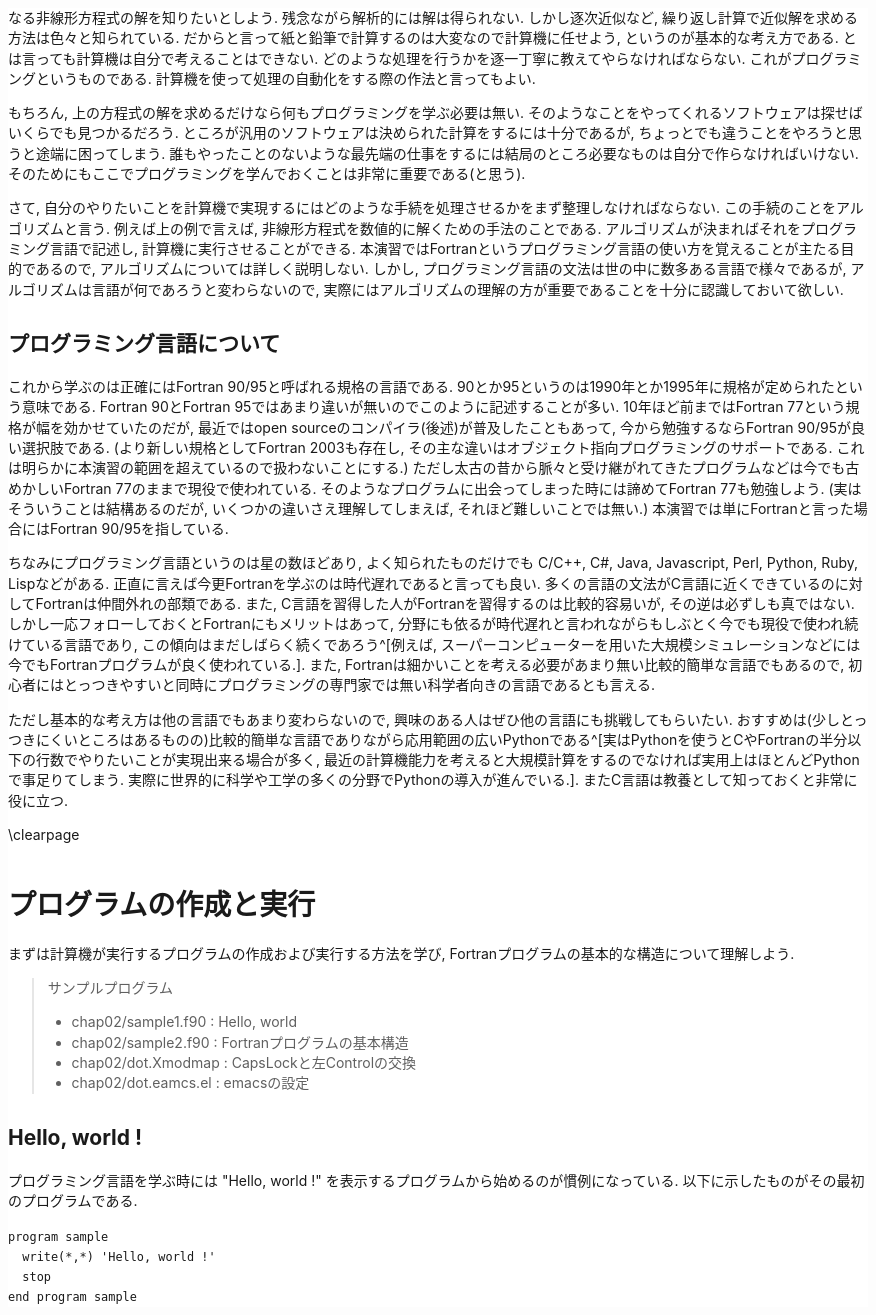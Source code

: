 なる非線形方程式の解を知りたいとしよう. 残念ながら解析的には解は得られない. しかし逐次近似など, 繰り返し計算で近似解を求める方法は色々と知られている. だからと言って紙と鉛筆で計算するのは大変なので計算機に任せよう, というのが基本的な考え方である. とは言っても計算機は自分で考えることはできない. どのような処理を行うかを逐一丁寧に教えてやらなければならない. これがプログラミングというものである. 計算機を使って処理の自動化をする際の作法と言ってもよい.

もちろん, 上の方程式の解を求めるだけなら何もプログラミングを学ぶ必要は無い. そのようなことをやってくれるソフトウェアは探せばいくらでも見つかるだろう. ところが汎用のソフトウェアは決められた計算をするには十分であるが, ちょっとでも違うことをやろうと思うと途端に困ってしまう. 誰もやったことのないような最先端の仕事をするには結局のところ必要なものは自分で作らなければいけない. そのためにもここでプログラミングを学んでおくことは非常に重要である(と思う).

さて, 自分のやりたいことを計算機で実現するにはどのような手続を処理させるかをまず整理しなければならない. この手続のことをアルゴリズムと言う. 例えば上の例で言えば, 非線形方程式を数値的に解くための手法のことである. アルゴリズムが決まればそれをプログラミング言語で記述し, 計算機に実行させることができる.  本演習ではFortranというプログラミング言語の使い方を覚えることが主たる目的であるので, アルゴリズムについては詳しく説明しない. しかし, プログラミング言語の文法は世の中に数多ある言語で様々であるが, アルゴリズムは言語が何であろうと変わらないので, 実際にはアルゴリズムの理解の方が重要であることを十分に認識しておいて欲しい.

## プログラミング言語について
これから学ぶのは正確にはFortran 90/95と呼ばれる規格の言語である. 90とか95というのは1990年とか1995年に規格が定められたという意味である.  Fortran 90とFortran 95ではあまり違いが無いのでこのように記述することが多い. 10年ほど前まではFortran 77という規格が幅を効かせていたのだが, 最近ではopen sourceのコンパイラ(後述)が普及したこともあって, 今から勉強するならFortran 90/95が良い選択肢である. (より新しい規格としてFortran 2003も存在し, その主な違いはオブジェクト指向プログラミングのサポートである. これは明らかに本演習の範囲を超えているので扱わないことにする.) ただし太古の昔から脈々と受け継がれてきたプログラムなどは今でも古めかしいFortran 77のままで現役で使われている. そのようなプログラムに出会ってしまった時には諦めてFortran 77も勉強しよう. (実はそういうことは結構あるのだが, いくつかの違いさえ理解してしまえば, それほど難しいことでは無い.) 本演習では単にFortranと言った場合にはFortran 90/95を指している.

ちなみにプログラミング言語というのは星の数ほどあり, よく知られたものだけでも C/C++, C#, Java, Javascript, Perl, Python, Ruby, Lispなどがある. 正直に言えば今更Fortranを学ぶのは時代遅れであると言っても良い. 多くの言語の文法がC言語に近くできているのに対してFortranは仲間外れの部類である. また, C言語を習得した人がFortranを習得するのは比較的容易いが, その逆は必ずしも真ではない. しかし一応フォローしておくとFortranにもメリットはあって, 分野にも依るが時代遅れと言われながらもしぶとく今でも現役で使われ続けている言語であり, この傾向はまだしばらく続くであろう^[例えば, スーパーコンピューターを用いた大規模シミュレーションなどには今でもFortranプログラムが良く使われている.]. また, Fortranは細かいことを考える必要があまり無い比較的簡単な言語でもあるので, 初心者にはとっつきやすいと同時にプログラミングの専門家では無い科学者向きの言語であるとも言える.

ただし基本的な考え方は他の言語でもあまり変わらないので, 興味のある人はぜひ他の言語にも挑戦してもらいたい. おすすめは(少しとっつきにくいところはあるものの)比較的簡単な言語でありながら応用範囲の広いPythonである^[実はPythonを使うとCやFortranの半分以下の行数でやりたいことが実現出来る場合が多く, 最近の計算機能力を考えると大規模計算をするのでなければ実用上はほとんどPythonで事足りてしまう. 実際に世界的に科学や工学の多くの分野でPythonの導入が進んでいる.].  またC言語は教養として知っておくと非常に役に立つ.

\clearpage

# プログラムの作成と実行
まずは計算機が実行するプログラムの作成および実行する方法を学び, Fortranプログラムの基本的な構造について理解しよう.

> サンプルプログラム
>
> - chap02/sample1.f90 : Hello, world
> - chap02/sample2.f90 : Fortranプログラムの基本構造
> - chap02/dot.Xmodmap : CapsLockと左Controlの交換
> - chap02/dot.eamcs.el : emacsの設定

## Hello, world !
プログラミング言語を学ぶ時には "Hello, world !" を表示するプログラムから始めるのが慣例になっている. 以下に示したものがその最初のプログラムである.

```{style=f90}
program sample
  write(*,*) 'Hello, world !'
  stop
end program sample
```


[^1]: 科学的表記とは$3 \times 10^{10}$のような表記法のことである. Fortranの出力では`0.3e+11`のような形になる.